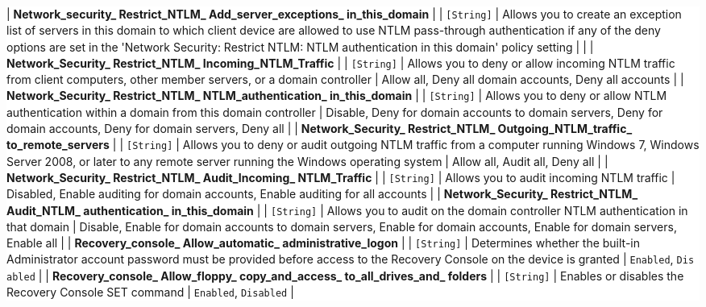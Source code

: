 | **Network_security_ Restrict_NTLM_ Add_server_exceptions_ in_this_domain**                                               |            | `[String]`   | Allows you to create an exception list of servers in this domain to which client device are allowed to use NTLM pass-through authentication if any of the deny options are set in the 'Network Security: Restrict NTLM: NTLM authentication in this domain' policy setting                    |                                                                                                                                                                                                                                 |
| **Network_Security_ Restrict_NTLM_ Incoming_NTLM_Traffic**                                                               |            | `[String]`   | Allows you to deny or allow incoming NTLM traffic from client computers, other member servers, or a domain controller                                                                                                                                                                         | Allow all, Deny all domain accounts, Deny all accounts                                                                                                                                                                          |
| **Network_Security_ Restrict_NTLM_ NTLM_authentication_ in_this_domain**                                                 |            | `[String]`   | Allows you to deny or allow NTLM authentication within a domain from this domain controller                                                                                                                                                                                                   | Disable, Deny for domain accounts to domain servers, Deny for domain accounts, Deny for domain servers, Deny all                                                                                                                |
| **Network_Security_ Restrict_NTLM_ Outgoing_NTLM_traffic_ to_remote_servers**                                            |            | `[String]`   | Allows you to deny or audit outgoing NTLM traffic from a computer running Windows 7, Windows Server 2008, or later to any remote server running the Windows operating system                                                                                                                  | Allow all, Audit all, Deny all                                                                                                                                                                                                  |
| **Network_Security_ Restrict_NTLM_ Audit_Incoming_ NTLM_Traffic**                                                        |            | `[String]`   | Allows you to audit incoming NTLM traffic                                                                                                                                                                                                                                                     | Disabled, Enable auditing for domain accounts, Enable auditing for all accounts                                                                                                                                                 |
| **Network_Security_ Restrict_NTLM_ Audit_NTLM_ authentication_ in_this_domain**                                          |            | `[String]`   | Allows you to audit on the domain controller NTLM authentication in that domain                                                                                                                                                                                                               | Disable, Enable for domain accounts to domain servers, Enable for domain accounts, Enable for domain servers, Enable all                                                                                                        |
| **Recovery_console_ Allow_automatic_ administrative_logon**                                                              |            | `[String]`   | Determines whether the built-in Administrator account password must be provided before access to the Recovery Console on the device is granted                                                                                                                                                | `Enabled`, `Disabled`                                                                                                                                                                                                           |
| **Recovery_console_ Allow_floppy_ copy_and_access_ to_all_drives_and_ folders**                                          |            | `[String]`   | Enables or disables the Recovery Console SET command                                                                                                                                                                                                                                          | `Enabled`, `Disabled`                                                                                                                                                                                                           |

[PSDesiredStateConfiguration]: https://docs.microsoft.com/en-us/powershell/module/psdesiredstateconfiguration/about/about_classes_and_dsc?view=powershell-7.1
[AuditPolicyDsc]: https://github.com/dsccommunity/AuditPolicyDsc
[AuditPolicySubcategory]: https://github.com/dsccommunity/AuditPolicyDsc
[AuditPolicyCsv]: https://github.com/dsccommunity/AuditPolicyDsc
[AuditPolicyGUID]: https://github.com/dsccommunity/AuditPolicyDsc
[SecurityPolicyDsc]: https://github.com/dsccommunity/SecurityPolicyDsc
[AccountPolicy]: https://github.com/dsccommunity/SecurityPolicyDsc
[UserRightsAssignment]: https://github.com/dsccommunity/SecurityPolicyDsc
[WSManDsc]: https://github.com/dsccommunity/WSManDsc
[WSManConfig]: https://github.com/dsccommunity/WSManDsc/wiki/WSManConfig
[WSManListener]: https://github.com/dsccommunity/WSManDsc/wiki/WSManListener
[WSManServiceConfig]: https://github.com/dsccommunity/WSManDsc/wiki/WSManServiceConfig
[xWindowsFeature]: https://github.com/dsccommunity/xPSDesiredStateConfiguration